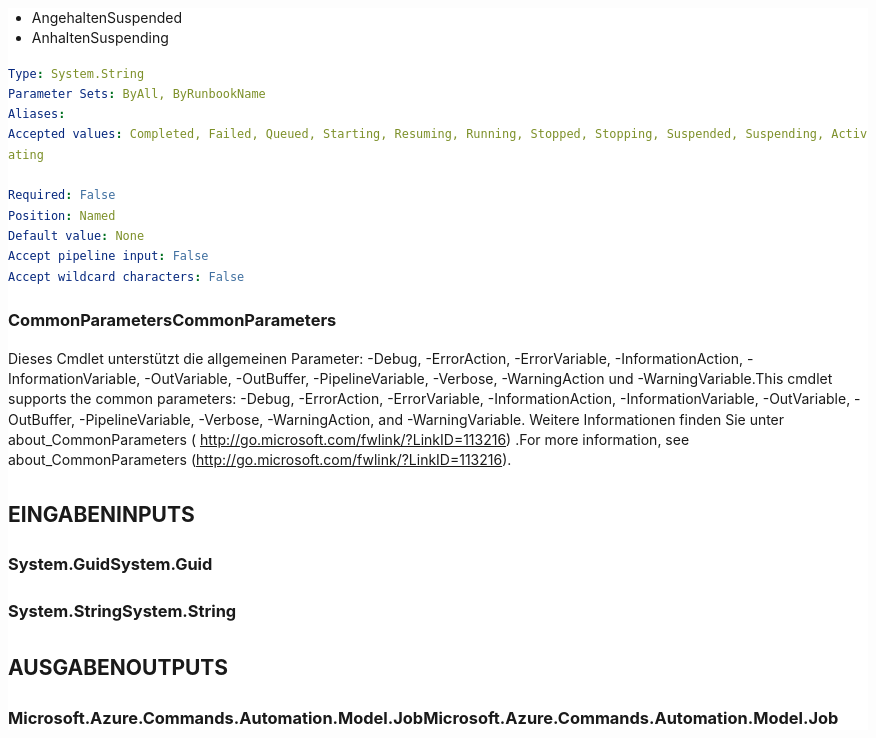 - <span data-ttu-id="9a958-148">Angehalten</span><span class="sxs-lookup"><span data-stu-id="9a958-148">Suspended</span></span>
- <span data-ttu-id="9a958-149">Anhalten</span><span class="sxs-lookup"><span data-stu-id="9a958-149">Suspending</span></span>

```yaml
Type: System.String
Parameter Sets: ByAll, ByRunbookName
Aliases:
Accepted values: Completed, Failed, Queued, Starting, Resuming, Running, Stopped, Stopping, Suspended, Suspending, Activating

Required: False
Position: Named
Default value: None
Accept pipeline input: False
Accept wildcard characters: False
```

### <span data-ttu-id="9a958-150">CommonParameters</span><span class="sxs-lookup"><span data-stu-id="9a958-150">CommonParameters</span></span>
<span data-ttu-id="9a958-151">Dieses Cmdlet unterstützt die allgemeinen Parameter: -Debug, -ErrorAction, -ErrorVariable, -InformationAction, -InformationVariable, -OutVariable, -OutBuffer, -PipelineVariable, -Verbose, -WarningAction und -WarningVariable.</span><span class="sxs-lookup"><span data-stu-id="9a958-151">This cmdlet supports the common parameters: -Debug, -ErrorAction, -ErrorVariable, -InformationAction, -InformationVariable, -OutVariable, -OutBuffer, -PipelineVariable, -Verbose, -WarningAction, and -WarningVariable.</span></span> <span data-ttu-id="9a958-152">Weitere Informationen finden Sie unter about_CommonParameters ( http://go.microsoft.com/fwlink/?LinkID=113216) .</span><span class="sxs-lookup"><span data-stu-id="9a958-152">For more information, see about_CommonParameters (http://go.microsoft.com/fwlink/?LinkID=113216).</span></span>

## <span data-ttu-id="9a958-153">EINGABEN</span><span class="sxs-lookup"><span data-stu-id="9a958-153">INPUTS</span></span>

### <span data-ttu-id="9a958-154">System.Guid</span><span class="sxs-lookup"><span data-stu-id="9a958-154">System.Guid</span></span>

### <span data-ttu-id="9a958-155">System.String</span><span class="sxs-lookup"><span data-stu-id="9a958-155">System.String</span></span>

## <span data-ttu-id="9a958-156">AUSGABEN</span><span class="sxs-lookup"><span data-stu-id="9a958-156">OUTPUTS</span></span>

### <span data-ttu-id="9a958-157">Microsoft.Azure.Commands.Automation.Model.Job</span><span class="sxs-lookup"><span data-stu-id="9a958-157">Microsoft.Azure.Commands.Automation.Model.Job</span></span>
